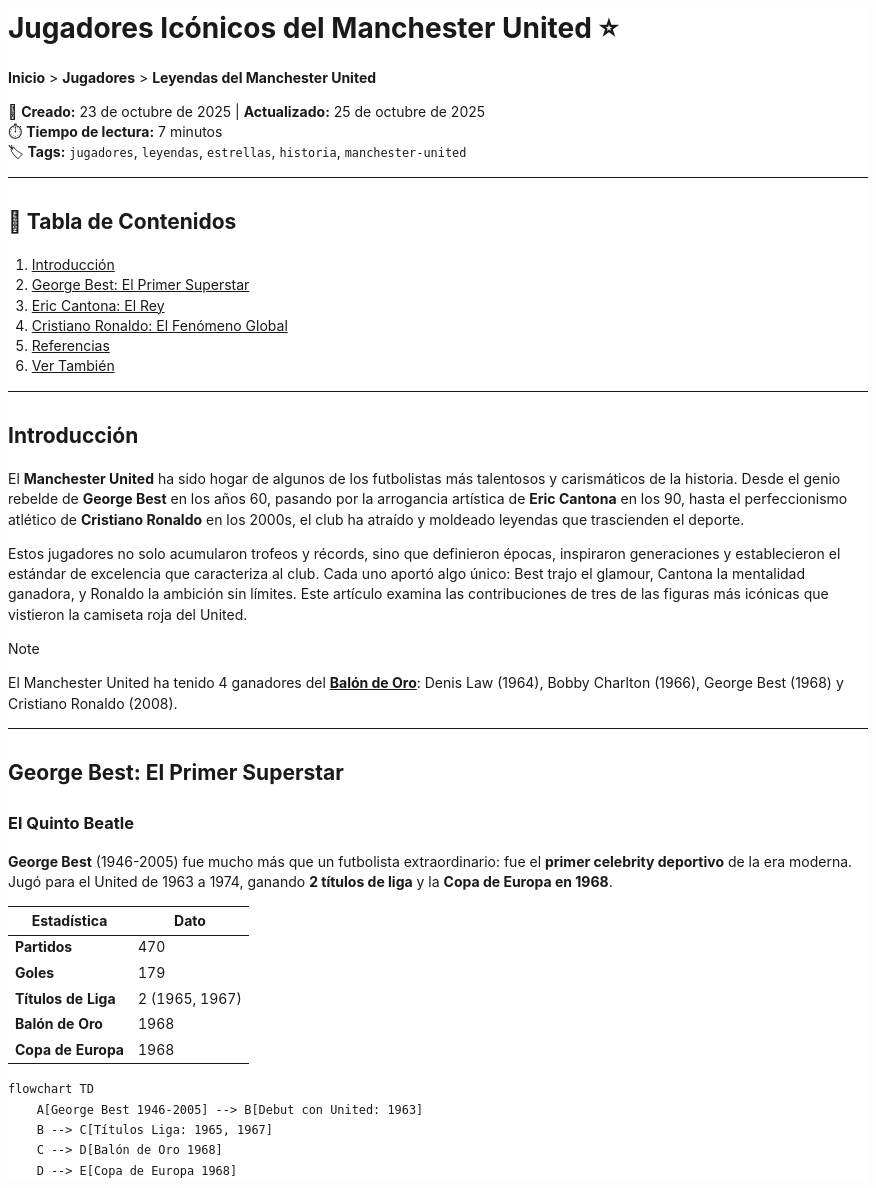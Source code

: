 # Jugadores Icónicos del Manchester United ⭐

**Inicio** > **Jugadores** > **Leyendas del Manchester United**

📅 **Creado:** 23 de octubre de 2025 | **Actualizado:** 25 de octubre de 2025  
⏱️ **Tiempo de lectura:** 7 minutos  
🏷️ **Tags:** `jugadores`, `leyendas`, `estrellas`, `historia`, `manchester-united`

---

## 📑 Tabla de Contenidos

1. [Introducción](#introducción)
2. [George Best: El Primer Superstar](#george-best-el-primer-superstar)
3. [Eric Cantona: El Rey](#eric-cantona-el-rey)
4. [Cristiano Ronaldo: El Fenómeno Global](#cristiano-ronaldo-el-fenómeno-global)
5. [Referencias](#referencias)
6. [Ver También](#ver-también)

---

## Introducción

El **Manchester United** ha sido hogar de algunos de los futbolistas más talentosos y carismáticos de la historia. Desde el genio rebelde de **George Best** en los años 60, pasando por la arrogancia artística de **Eric Cantona** en los 90, hasta el perfeccionismo atlético de **Cristiano Ronaldo** en los 2000s, el club ha atraído y moldeado leyendas que trascienden el deporte.

Estos jugadores no solo acumularon trofeos y récords, sino que definieron épocas, inspiraron generaciones y establecieron el estándar de excelencia que caracteriza al club. Cada uno aportó algo único: Best trajo el glamour, Cantona la mentalidad ganadora, y Ronaldo la ambición sin límites. Este artículo examina las contribuciones de tres de las figuras más icónicas que vistieron la camiseta roja del United.

> [!NOTE]
> El Manchester United ha tenido 4 ganadores del **[Balón de Oro](glosario.md#balón-de-oro)**: Denis Law (1964), Bobby Charlton (1966), George Best (1968) y Cristiano Ronaldo (2008).

---

## George Best: El Primer Superstar

### El Quinto Beatle

**George Best** (1946-2005) fue mucho más que un futbolista extraordinario: fue el **primer celebrity deportivo** de la era moderna. Jugó para el United de 1963 a 1974, ganando **2 títulos de liga** y la **Copa de Europa en 1968**.

| Estadística | Dato |
|-------------|------|
| **Partidos** | 470 |
| **Goles** | 179 |
| **Títulos de Liga** | 2 (1965, 1967) |
| **Balón de Oro** | 1968 |
| **Copa de Europa** | 1968 |
```mermaid
flowchart TD
    A[George Best 1946-2005] --> B[Debut con United: 1963]
    B --> C[Títulos Liga: 1965, 1967]
    C --> D[Balón de Oro 1968]
    D --> E[Copa de Europa 1968]
```